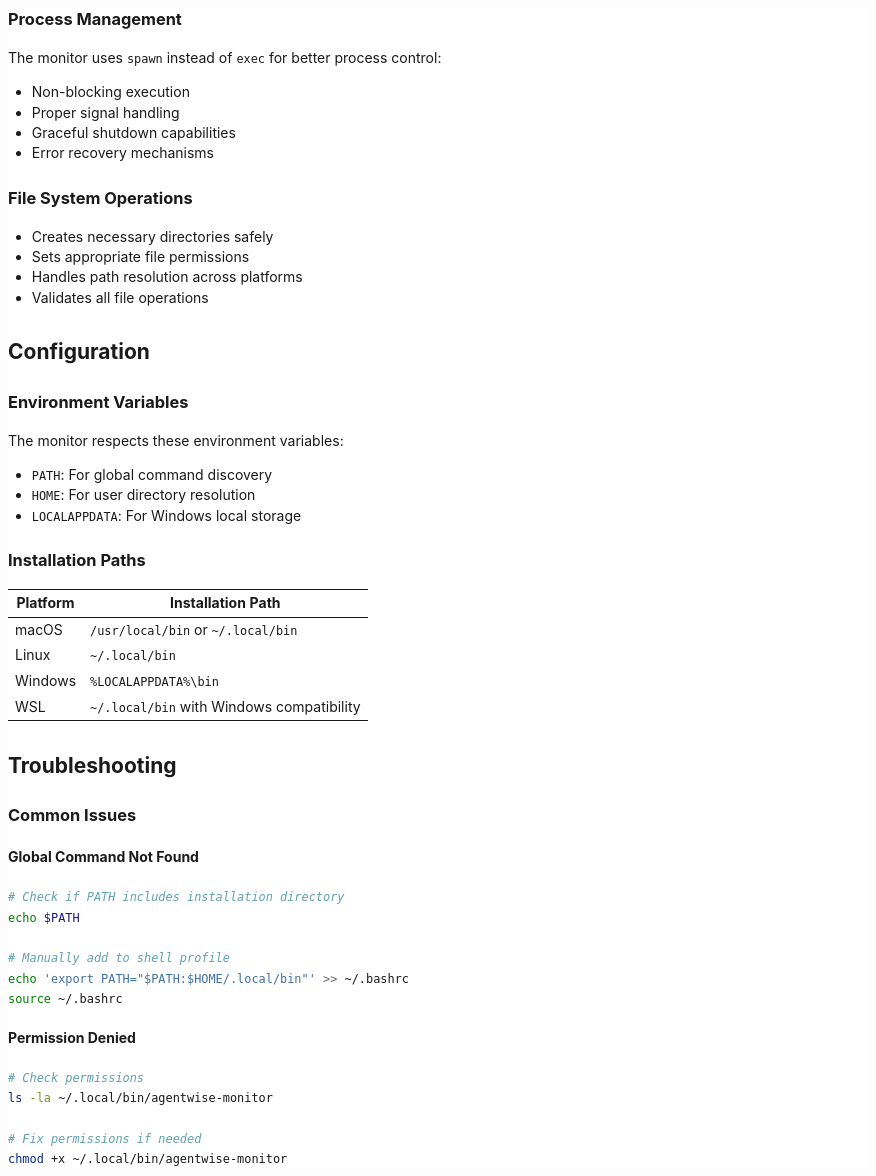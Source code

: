 ### Process Management
The monitor uses `spawn` instead of `exec` for better process control:
- Non-blocking execution
- Proper signal handling
- Graceful shutdown capabilities
- Error recovery mechanisms

### File System Operations
- Creates necessary directories safely
- Sets appropriate file permissions
- Handles path resolution across platforms
- Validates all file operations

## Configuration

### Environment Variables
The monitor respects these environment variables:
- `PATH`: For global command discovery
- `HOME`: For user directory resolution
- `LOCALAPPDATA`: For Windows local storage

### Installation Paths
| Platform | Installation Path |
|----------|-------------------|
| macOS | `/usr/local/bin` or `~/.local/bin` |
| Linux | `~/.local/bin` |
| Windows | `%LOCALAPPDATA%\bin` |
| WSL | `~/.local/bin` with Windows compatibility |

## Troubleshooting

### Common Issues

#### Global Command Not Found
```bash
# Check if PATH includes installation directory
echo $PATH

# Manually add to shell profile
echo 'export PATH="$PATH:$HOME/.local/bin"' >> ~/.bashrc
source ~/.bashrc
```

#### Permission Denied
```bash
# Check permissions
ls -la ~/.local/bin/agentwise-monitor

# Fix permissions if needed
chmod +x ~/.local/bin/agentwise-monitor
```
